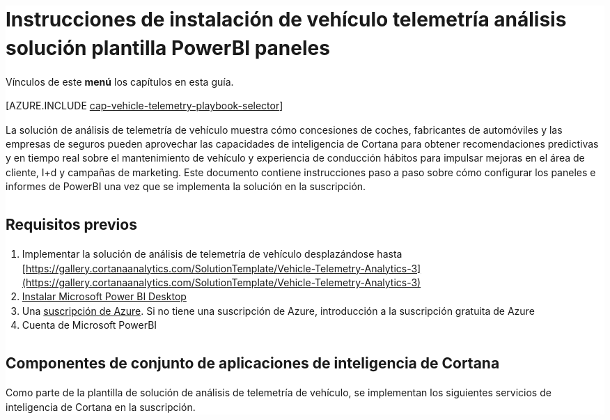 <properties 
    pageTitle="Instrucciones de configuración de la plantilla de la solución de análisis de telemetría vehículo paneles PowerBI | Microsoft Azure" 
    description="Usar las capacidades de inteligencia de Cortana para obtener perspectivas en tiempo real y predictivas en estado de vehículo y conducción hábitos." 
    services="machine-learning" 
    documentationCenter="" 
    authors="bradsev" 
    manager="jhubbard" 
    editor="cgronlun" />

<tags 
    ms.service="machine-learning" 
    ms.workload="data-services" 
    ms.tgt_pltfrm="na" 
    ms.devlang="na" 
    ms.topic="article" 
    ms.date="09/12/2016" 
    ms.author="bradsev" />


# <a name="vehicle-telemetry-analytics-solution-template-powerbi-dashboard-setup-instructions"></a>Instrucciones de instalación de vehículo telemetría análisis solución plantilla PowerBI paneles

Vínculos de este **menú** los capítulos en esta guía. 

[AZURE.INCLUDE [cap-vehicle-telemetry-playbook-selector](../../includes/cap-vehicle-telemetry-playbook-selector.md)]


La solución de análisis de telemetría de vehículo muestra cómo concesiones de coches, fabricantes de automóviles y las empresas de seguros pueden aprovechar las capacidades de inteligencia de Cortana para obtener recomendaciones predictivas y en tiempo real sobre el mantenimiento de vehículo y experiencia de conducción hábitos para impulsar mejoras en el área de cliente, I+d y campañas de marketing. Este documento contiene instrucciones paso a paso sobre cómo configurar los paneles e informes de PowerBI una vez que se implementa la solución en la suscripción. 


## <a name="prerequisites"></a>Requisitos previos
1.  Implementar la solución de análisis de telemetría de vehículo desplazándose hasta [https://gallery.cortanaanalytics.com/SolutionTemplate/Vehicle-Telemetry-Analytics-3](https://gallery.cortanaanalytics.com/SolutionTemplate/Vehicle-Telemetry-Analytics-3)  
2.  [Instalar Microsoft Power BI Desktop](http://www.microsoft.com/download/details.aspx?id=45331)
3.  Una [suscripción de Azure](https://azure.microsoft.com/pricing/free-trial/). Si no tiene una suscripción de Azure, introducción a la suscripción gratuita de Azure
4.  Cuenta de Microsoft PowerBI
    

## <a name="cortana-intelligence-suite-components"></a>Componentes de conjunto de aplicaciones de inteligencia de Cortana
Como parte de la plantilla de solución de análisis de telemetría de vehículo, se implementan los siguientes servicios de inteligencia de Cortana en la suscripción.
